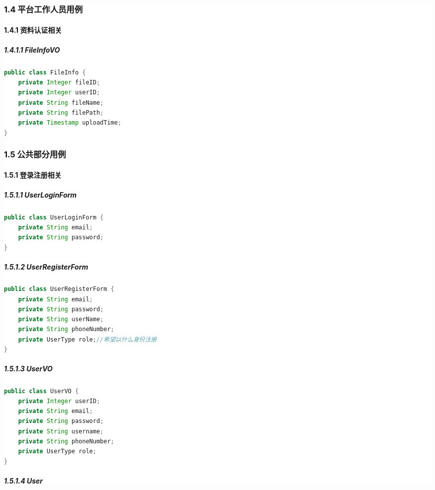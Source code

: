 ### 1.4 平台工作人员用例

#### 1.4.1 资料认证相关

##### 1.4.1.1 FileInfoVO

```java
public class FileInfo {
    private Integer fileID;
    private Integer userID;
    private String fileName;
    private String filePath;
    private Timestamp uploadTime;
}
```

### 1.5 公共部分用例

#### 1.5.1 登录注册相关

##### 1.5.1.1 UserLoginForm

```java
public class UserLoginForm {
    private String email;
    private String password;
}
```

##### 1.5.1.2 UserRegisterForm

```java
public class UserRegisterForm {
    private String email;
    private String password;
    private String userName;
    private String phoneNumber;
    private UserType role;//希望以什么身份注册
}
```

##### 1.5.1.3 UserVO

```java
public class UserVO {
    private Integer userID;
    private String email;
    private String password;
    private String username;
    private String phoneNumber;
    private UserType role;
}
```

##### 1.5.1.4 User
